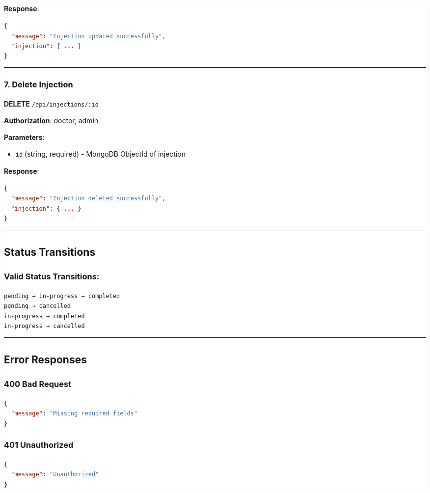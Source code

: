 **Response**:
```json
{
  "message": "Injection updated successfully",
  "injection": { ... }
}
```

---

### 7. Delete Injection
**DELETE** `/api/injections/:id`

**Authorization**: doctor, admin

**Parameters**:
- `id` (string, required) - MongoDB ObjectId of injection

**Response**:
```json
{
  "message": "Injection deleted successfully",
  "injection": { ... }
}
```

---

## Status Transitions

### Valid Status Transitions:
```
pending → in-progress → completed
pending → cancelled
in-progress → completed
in-progress → cancelled
```

---

## Error Responses

### 400 Bad Request
```json
{
  "message": "Missing required fields"
}
```

### 401 Unauthorized
```json
{
  "message": "Unauthorized"
}
```
